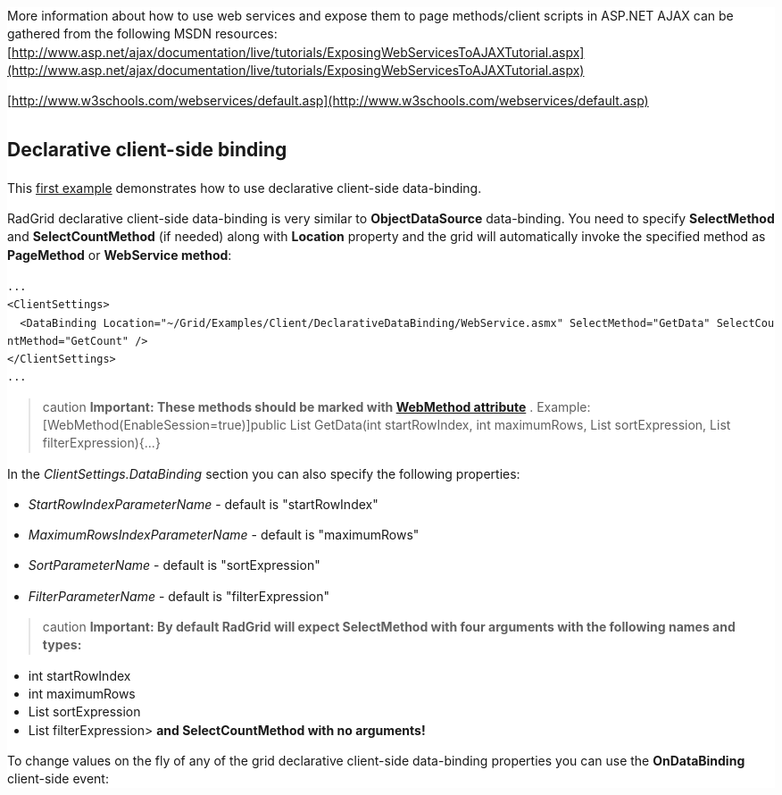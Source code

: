 
More information about how to use web services and expose them to page methods/client scripts in ASP.NET AJAX can be gathered from the following MSDN resources: [http://www.asp.net/ajax/documentation/live/tutorials/ExposingWebServicesToAJAXTutorial.aspx](http://www.asp.net/ajax/documentation/live/tutorials/ExposingWebServicesToAJAXTutorial.aspx)

[http://www.w3schools.com/webservices/default.asp](http://www.w3schools.com/webservices/default.asp)

## Declarative client-side binding

This [first example](http://demos.telerik.com/aspnet-ajax-beta/Grid/Examples/Client/DeclarativeDataBinding/DefaultCS.aspx) demonstrates how to use declarative client-side data-binding.

RadGrid declarative client-side data-binding is very similar to **ObjectDataSource** data-binding. You need to specify **SelectMethod** and **SelectCountMethod** (if needed) along with **Location** property and the grid will automatically invoke the specified method as **PageMethod** or **WebService method**:

````ASP.NET
...
<ClientSettings> 
  <DataBinding Location="~/Grid/Examples/Client/DeclarativeDataBinding/WebService.asmx" SelectMethod="GetData" SelectCountMethod="GetCount" /> 
</ClientSettings>
...
````



>caution  **Important: These methods should be marked with 
[WebMethod attribute](http://msdn.microsoft.com/en-us/library/byxd99hx(VS.71).aspx)** . Example:
>[WebMethod(EnableSession=true)]public List<MyBusinessObject> GetData(int startRowIndex, int maximumRows, List<GridSortExpression> sortExpression, List<GridFilterExpression> filterExpression){...}
>


In the *ClientSettings.DataBinding* section you can also specify the following properties:

* *StartRowIndexParameterName* - default is "startRowIndex"

* *MaximumRowsIndexParameterName* - default is "maximumRows"

* *SortParameterName* - default is "sortExpression"

* *FilterParameterName* - default is "filterExpression"

>caution  **Important: By default RadGrid will expect SelectMethod with four arguments with the following names and types:** 
>
* int startRowIndex
* int maximumRows
* List<GridSortExpression> sortExpression
* List<GridFilterExpression> filterExpression> **and SelectCountMethod with no arguments!** 
>


To change values on the fly of any of the grid declarative client-side data-binding properties you can use the **OnDataBinding** client-side event:
